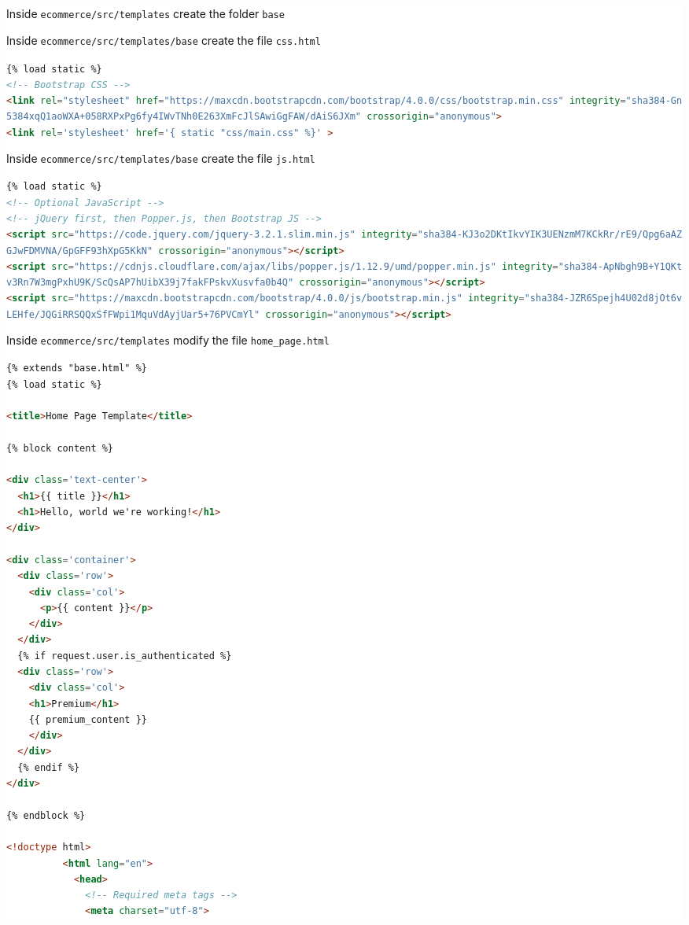 Inside `ecommerce/src/templates` create the folder `base`

Inside `ecommerce/src/templates/base` create the file `css.html`

```html
{% load static %}
<!-- Bootstrap CSS -->
<link rel="stylesheet" href="https://maxcdn.bootstrapcdn.com/bootstrap/4.0.0/css/bootstrap.min.css" integrity="sha384-Gn5384xqQ1aoWXA+058RXPxPg6fy4IWvTNh0E263XmFcJlSAwiGgFAW/dAiS6JXm" crossorigin="anonymous">
<link rel='stylesheet' href='{ static "css/main.css" %}' >
```

Inside `ecommerce/src/templates/base` create the file `js.html`

```html
{% load static %}
<!-- Optional JavaScript -->
<!-- jQuery first, then Popper.js, then Bootstrap JS -->
<script src="https://code.jquery.com/jquery-3.2.1.slim.min.js" integrity="sha384-KJ3o2DKtIkvYIK3UENzmM7KCkRr/rE9/Qpg6aAZGJwFDMVNA/GpGFF93hXpG5KkN" crossorigin="anonymous"></script>
<script src="https://cdnjs.cloudflare.com/ajax/libs/popper.js/1.12.9/umd/popper.min.js" integrity="sha384-ApNbgh9B+Y1QKtv3Rn7W3mgPxhU9K/ScQsAP7hUibX39j7fakFPskvXusvfa0b4Q" crossorigin="anonymous"></script>
<script src="https://maxcdn.bootstrapcdn.com/bootstrap/4.0.0/js/bootstrap.min.js" integrity="sha384-JZR6Spejh4U02d8jOt6vLEHfe/JQGiRRSQQxSfFWpi1MquVdAyjUar5+76PVCmYl" crossorigin="anonymous"></script>
```

Inside `ecommerce/src/templates` modify the file `home_page.html`

```html
{% extends "base.html" %}
{% load static %}

<title>Home Page Template</title>

{% block content %}

<div class='text-center'>
  <h1>{{ title }}</h1>
  <h1>Hello, world we're working!</h1>
</div>

<div class='container'>
  <div class='row'>
    <div class='col'>
      <p>{{ content }}</p>
    </div>
  </div>
  {% if request.user.is_authenticated %}
  <div class='row'>
    <div class='col'>
    <h1>Premium</h1>
    {{ premium_content }}
    </div>
  </div>
  {% endif %}
</div>

{% endblock %}

<!doctype html>
          <html lang="en">
            <head>
              <!-- Required meta tags -->
              <meta charset="utf-8">
```